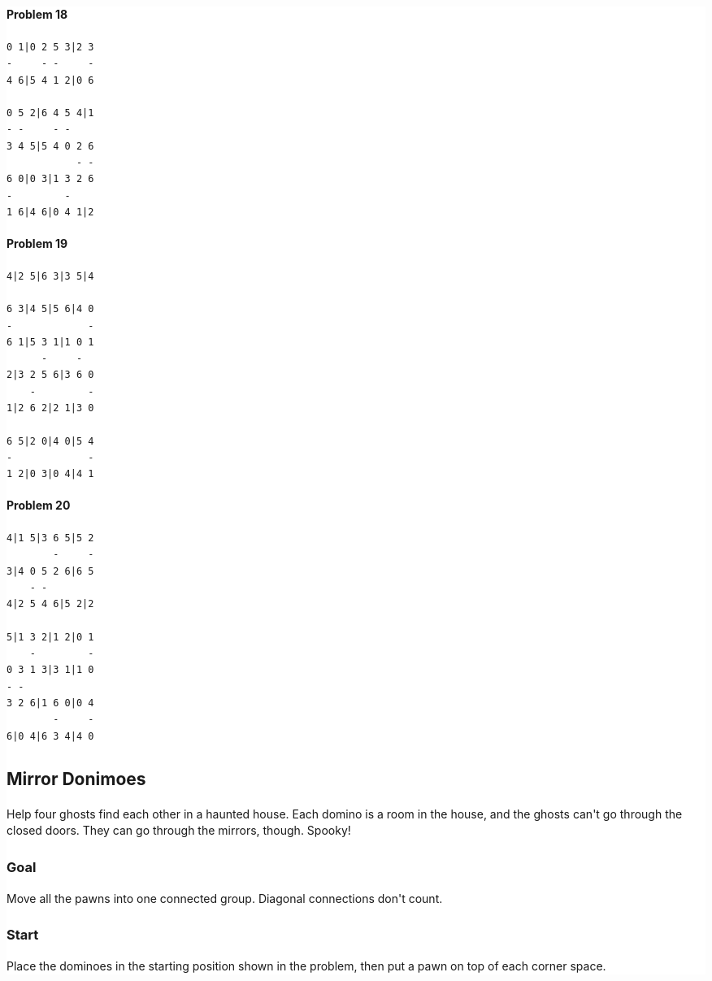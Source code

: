 #### Problem 18
    0 1|0 2 5 3|2 3
    -     - -     -
    4 6|5 4 1 2|0 6
    
    0 5 2|6 4 5 4|1
    - -     - -
    3 4 5|5 4 0 2 6
                - -
    6 0|0 3|1 3 2 6
    -         -
    1 6|4 6|0 4 1|2

#### Problem 19
    4|2 5|6 3|3 5|4
    
    6 3|4 5|5 6|4 0
    -             -
    6 1|5 3 1|1 0 1
          -     -
    2|3 2 5 6|3 6 0
        -         -
    1|2 6 2|2 1|3 0
    
    6 5|2 0|4 0|5 4
    -             -
    1 2|0 3|0 4|4 1

#### Problem 20
    4|1 5|3 6 5|5 2
            -     -
    3|4 0 5 2 6|6 5
        - -
    4|2 5 4 6|5 2|2
    
    5|1 3 2|1 2|0 1
        -         -
    0 3 1 3|3 1|1 0
    - -
    3 2 6|1 6 0|0 4
            -     -
    6|0 4|6 3 4|4 0


## Mirror Donimoes
Help four ghosts find each other in a haunted house. Each domino is a room in
the house, and the ghosts can't go through the closed doors. They can go through
the mirrors, though. Spooky!

### Goal
Move all the pawns into one connected group. Diagonal connections don't count.

### Start
Place the dominoes in the starting position shown in the problem, then put a
pawn on top of each corner space.
